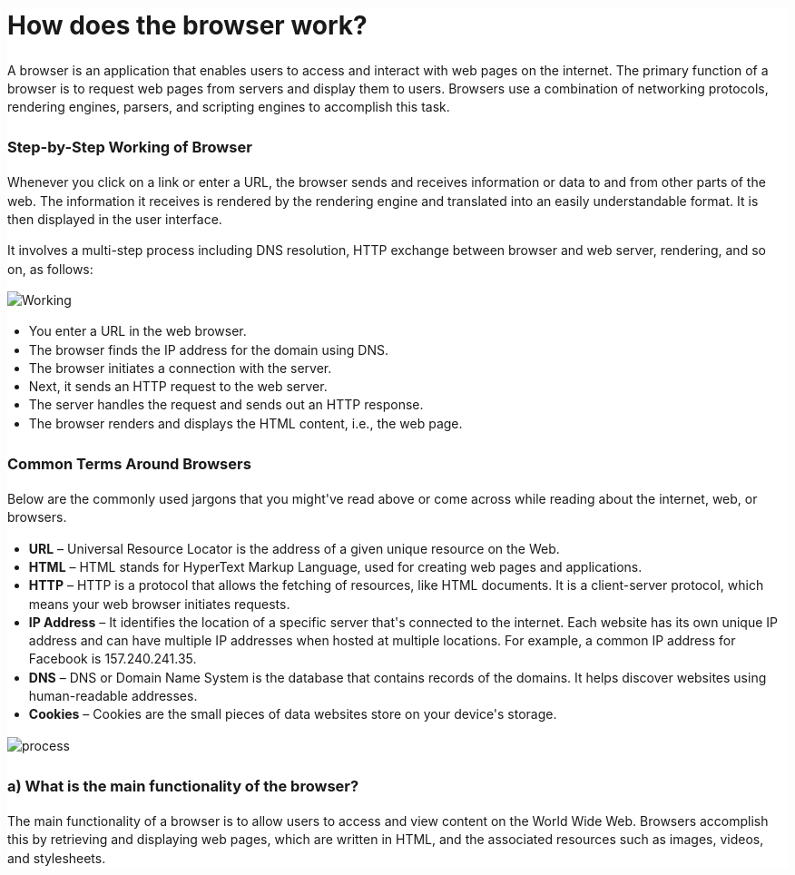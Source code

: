 # How does the browser work?

A browser is an application that enables users to access and interact with web pages on the internet. The primary function of a browser is to request web pages from servers and display them to users. Browsers use a combination of networking protocols, rendering engines, parsers, and scripting engines to accomplish this task.

### Step-by-Step Working of Browser

Whenever you click on a link or enter a URL, the browser sends and receives information or data to and from other parts of the web. The information it receives is rendered by the rendering engine and translated into an easily understandable format. It is then displayed in the user interface.

It involves a multi-step process including DNS resolution, HTTP exchange between browser and web server, rendering, and so on, as follows:

![Working](https://github.com/suriyaprakash666/p10-utkarsh-suriyaprakash666/blob/master/Week-1/Exercise%201.1/Screenshots/BrowserWorking.png
)


- You enter a URL in the web browser.
- The browser finds the IP address for the domain using DNS.
- The browser initiates a connection with the server.
- Next, it sends an HTTP request to the web server.
- The server handles the request and sends out an HTTP response.
- The browser renders and displays the HTML content, i.e., the web page.

### Common Terms Around Browsers

Below are the commonly used jargons that you might've read above or come across while reading about the internet, web, or browsers.

- **URL** – Universal Resource Locator is the address of a given unique resource on the Web.
- **HTML** – HTML stands for HyperText Markup Language, used for creating web pages and applications.
- **HTTP** – HTTP is a protocol that allows the fetching of resources, like HTML documents. It is a client-server protocol, which means your web browser initiates requests.
- **IP Address** – It identifies the location of a specific server that's connected to the internet. Each website has its own unique IP address and can have multiple IP addresses when hosted at multiple locations. For example, a common IP address for Facebook is 157.240.241.35.
- **DNS** – DNS or Domain Name System is the database that contains records of the domains. It helps discover websites using human-readable addresses.
- **Cookies** – Cookies are the small pieces of data websites store on your device's storage.

![process](https://github.com/suriyaprakash666/p10-utkarsh-suriyaprakash666/blob/master/Week-1/Exercise%201.1/Screenshots/Process.png)



### **a) What is the main functionality of the browser?**

The main functionality of a browser is to allow users to access and view content on the World Wide Web. Browsers accomplish this by retrieving and displaying web pages, which are written in HTML, and the associated resources such as images, videos, and stylesheets.
